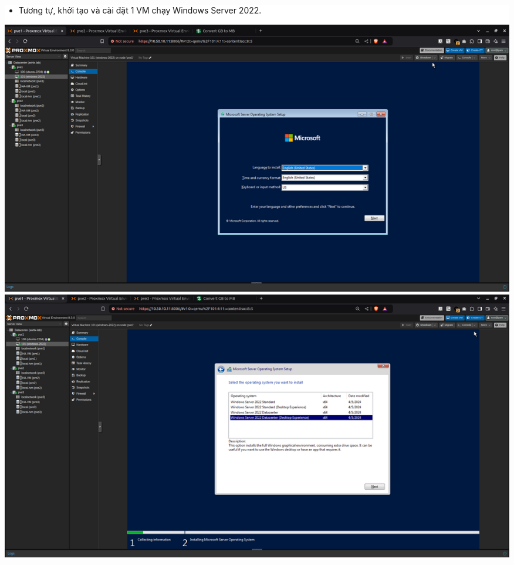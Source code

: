 
- Tương tự, khởi tạo và cài đặt 1 VM chạy Windows Server 2022.
  
<img src="/assets/img/2025-01-27-proxmox-8-ceph-ha-vm/54.png"/>

<img src="/assets/img/2025-01-27-proxmox-8-ceph-ha-vm/55.png"/>
